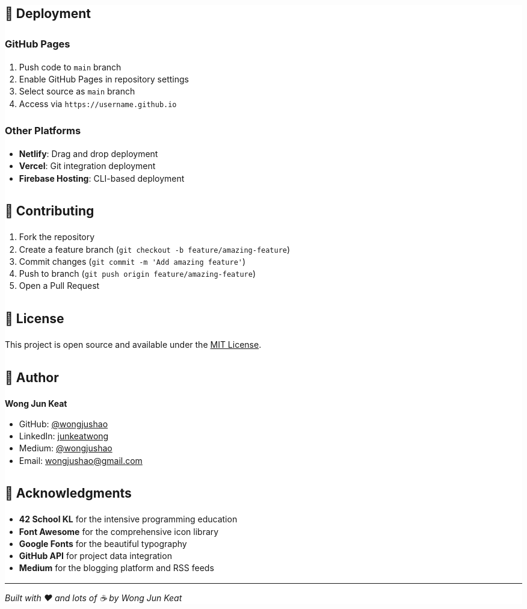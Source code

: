 ## 🚀 Deployment

### GitHub Pages
1. Push code to `main` branch
2. Enable GitHub Pages in repository settings
3. Select source as `main` branch
4. Access via `https://username.github.io`

### Other Platforms
- **Netlify**: Drag and drop deployment
- **Vercel**: Git integration deployment
- **Firebase Hosting**: CLI-based deployment

## 🤝 Contributing

1. Fork the repository
2. Create a feature branch (`git checkout -b feature/amazing-feature`)
3. Commit changes (`git commit -m 'Add amazing feature'`)
4. Push to branch (`git push origin feature/amazing-feature`)
5. Open a Pull Request

## 📄 License

This project is open source and available under the [MIT License](LICENSE).

## 👤 Author

**Wong Jun Keat**
- GitHub: [@wongjushao](https://github.com/wongjushao)
- LinkedIn: [junkeatwong](https://linkedin.com/in/junkeatwong)
- Medium: [@wongjushao](https://medium.com/@wongjushao)
- Email: wongjushao@gmail.com

## 🙏 Acknowledgments

- **42 School KL** for the intensive programming education
- **Font Awesome** for the comprehensive icon library
- **Google Fonts** for the beautiful typography
- **GitHub API** for project data integration
- **Medium** for the blogging platform and RSS feeds

---

*Built with ❤️ and lots of ☕ by Wong Jun Keat*
